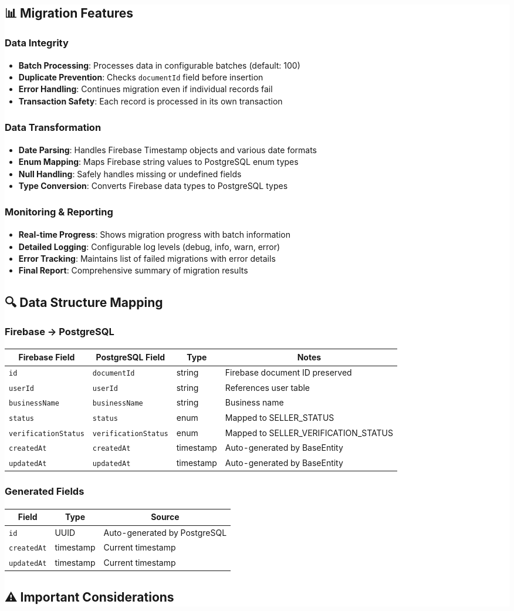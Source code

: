 ## 📊 Migration Features

### Data Integrity
- **Batch Processing**: Processes data in configurable batches (default: 100)
- **Duplicate Prevention**: Checks `documentId` field before insertion
- **Error Handling**: Continues migration even if individual records fail
- **Transaction Safety**: Each record is processed in its own transaction

### Data Transformation
- **Date Parsing**: Handles Firebase Timestamp objects and various date formats
- **Enum Mapping**: Maps Firebase string values to PostgreSQL enum types
- **Null Handling**: Safely handles missing or undefined fields
- **Type Conversion**: Converts Firebase data types to PostgreSQL types

### Monitoring & Reporting
- **Real-time Progress**: Shows migration progress with batch information
- **Detailed Logging**: Configurable log levels (debug, info, warn, error)
- **Error Tracking**: Maintains list of failed migrations with error details
- **Final Report**: Comprehensive summary of migration results

## 🔍 Data Structure Mapping

### Firebase → PostgreSQL

| Firebase Field | PostgreSQL Field | Type | Notes |
|----------------|------------------|------|-------|
| `id` | `documentId` | string | Firebase document ID preserved |
| `userId` | `userId` | string | References user table |
| `businessName` | `businessName` | string | Business name |
| `status` | `status` | enum | Mapped to SELLER_STATUS |
| `verificationStatus` | `verificationStatus` | enum | Mapped to SELLER_VERIFICATION_STATUS |
| `createdAt` | `createdAt` | timestamp | Auto-generated by BaseEntity |
| `updatedAt` | `updatedAt` | timestamp | Auto-generated by BaseEntity |

### Generated Fields

| Field | Type | Source |
|-------|------|---------|
| `id` | UUID | Auto-generated by PostgreSQL |
| `createdAt` | timestamp | Current timestamp |
| `updatedAt` | timestamp | Current timestamp |

## ⚠️ Important Considerations
